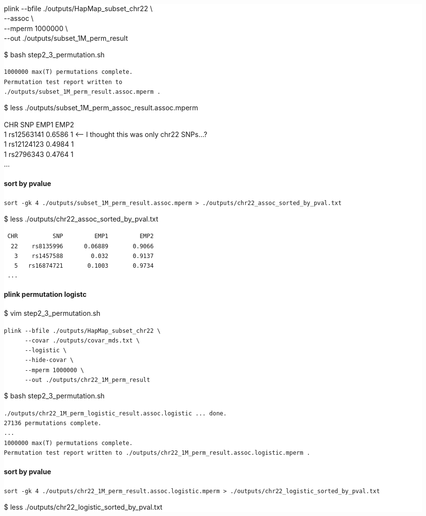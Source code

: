 plink --bfile ./outputs/HapMap_subset_chr22 \  
      --assoc \  
      --mperm 1000000 \  
      --out ./outputs/subset_1M_perm_result  
  
$ bash step2_3_permutation.sh  
  
	1000000 max(T) permutations complete.  
	Permutation test report written to  
	./outputs/subset_1M_perm_result.assoc.mperm .  
  
$ less ./outputs/subset_1M_perm_assoc_result.assoc.mperm  
  
 CHR          SNP         EMP1         EMP2   
   1   rs12563141       0.6586            1 			<-- I thought this was only chr22 SNPs...?  
   1   rs12124123       0.4984            1   
   1    rs2796343       0.4764            1   
 ...  
  
#### sort by pvalue  
  
	sort -gk 4 ./outputs/subset_1M_perm_result.assoc.mperm > ./outputs/chr22_assoc_sorted_by_pval.txt  
  
$ less ./outputs/chr22_assoc_sorted_by_pval.txt  
  
	 CHR          SNP         EMP1         EMP2   
	  22    rs8135996      0.06889       0.9066   
	   3    rs1457588        0.032       0.9137   
	   5   rs16874721       0.1003       0.9734   
	 ...  
  
  
#### plink permutation logistc  
  
$ vim step2_3_permutation.sh  
  
	plink --bfile ./outputs/HapMap_subset_chr22 \  
		  --covar ./outputs/covar_mds.txt \  
		  --logistic \  
		  --hide-covar \  
		  --mperm 1000000 \  
		  --out ./outputs/chr22_1M_perm_result  
  
$ bash step2_3_permutation.sh  
  
	./outputs/chr22_1M_perm_logistic_result.assoc.logistic ... done.  
	27136 permutations complete.  
	...  
	1000000 max(T) permutations complete.  
	Permutation test report written to ./outputs/chr22_1M_perm_result.assoc.logistic.mperm .  
  
  
#### sort by pvalue  
  
	sort -gk 4 ./outputs/chr22_1M_perm_result.assoc.logistic.mperm > ./outputs/chr22_logistic_sorted_by_pval.txt  
  
$ less ./outputs/chr22_logistic_sorted_by_pval.txt  
  
